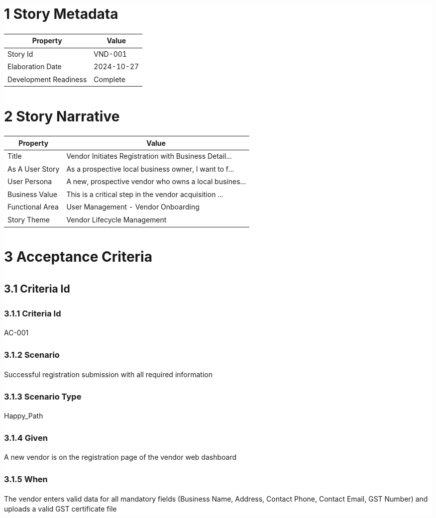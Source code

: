 # 1 Story Metadata

| Property | Value |
|----------|-------|
| Story Id | VND-001 |
| Elaboration Date | 2024-10-27 |
| Development Readiness | Complete |

# 2 Story Narrative

| Property | Value |
|----------|-------|
| Title | Vendor Initiates Registration with Business Detail... |
| As A User Story | As a prospective local business owner, I want to f... |
| User Persona | A new, prospective vendor who owns a local busines... |
| Business Value | This is a critical step in the vendor acquisition ... |
| Functional Area | User Management - Vendor Onboarding |
| Story Theme | Vendor Lifecycle Management |

# 3 Acceptance Criteria

## 3.1 Criteria Id

### 3.1.1 Criteria Id

AC-001

### 3.1.2 Scenario

Successful registration submission with all required information

### 3.1.3 Scenario Type

Happy_Path

### 3.1.4 Given

A new vendor is on the registration page of the vendor web dashboard

### 3.1.5 When

The vendor enters valid data for all mandatory fields (Business Name, Address, Contact Phone, Contact Email, GST Number) and uploads a valid GST certificate file

